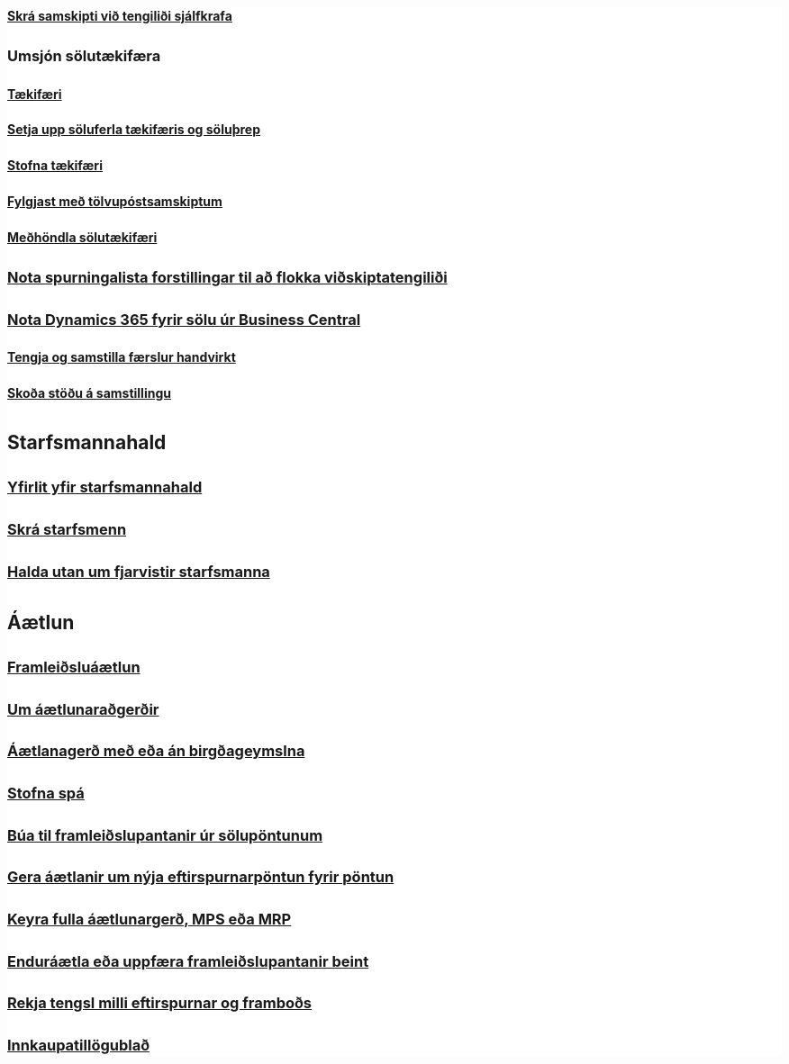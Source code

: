 #### [Skrá samskipti við tengiliði sjálfkrafa](marketing-auto-record-interactions.md)
### Umsjón sölutækifæra
#### [Tækifæri](marketing-manage-sales-opportunities.md)
#### [Setja upp söluferla tækifæris og söluþrep](marketing-how-setup-opportunity-sales-cycles-stages.md)
#### [Stofna tækifæri](marketing-how-create-opportunities.md)
#### [Fylgjast með tölvupóstsamskiptum](marketing-set-up-email-logging.md)
#### [Meðhöndla sölutækifæri](marketing-processing-sales-opportunities.md)
### [Nota spurningalista forstillingar til að flokka viðskiptatengiliði](marketing-create-contact-profile-questionnaire.md)
### [Nota Dynamics 365 fyrir sölu úr Business Central](marketing-integrate-dynamicscrm.md)
#### [Tengja og samstilla færslur handvirkt](admin-how-to-couple-and-synchronize-records-manually.md)
#### [Skoða stöðu á samstillingu](admin-how-to-view-synchronization-status.md)

## Starfsmannahald
### [Yfirlit yfir starfsmannahald](hr-manage-human-resources.md)
### [Skrá starfsmenn](hr-how-register-employees.md)
### [Halda utan um fjarvistir starfsmanna](hr-how-manage-absence.md)

## Áætlun
### [Framleiðsluáætlun](production-planning.md)
### [Um áætlunaraðgerðir](production-about-planning-functionality.md)
### [Áætlanagerð með eða án birgðageymslna](production-planning-with-without-locations.md)
### [Stofna spá](production-how-to-create-a-forecast.md)
### [Búa til framleiðslupantanir úr sölupöntunum](production-how-to-create-production-orders-from-sales-orders.md)
### [Gera áætlanir um nýja eftirspurnarpöntun fyrir pöntun](production-how-to-plan-for-new-demand.md)
### [Keyra fulla áætlunargerð, MPS eða MRP](production-how-to-run-mps-and-mrp.md)
### [Enduráætla eða uppfæra framleiðslupantanir beint](production-how-to-replan-refresh-production-orders.md)
### [Rekja tengsl milli eftirspurnar og framboðs](production-how-track-demand-supply.md)
### [Innkaupatillögublað](production-about-planning-functionality.md#requisition-worksheet)